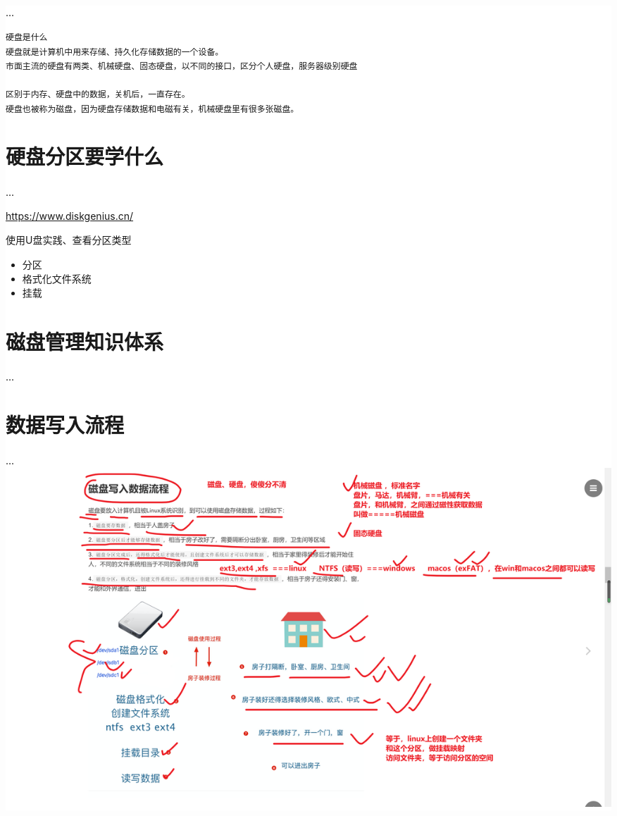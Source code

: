 ...

```
硬盘是什么
硬盘就是计算机中用来存储、持久化存储数据的一个设备。
市面主流的硬盘有两类、机械硬盘、固态硬盘，以不同的接口，区分个人硬盘，服务器级别硬盘

区别于内存、硬盘中的数据，关机后，一直存在。
硬盘也被称为磁盘，因为硬盘存储数据和电磁有关，机械硬盘里有很多张磁盘。
```





# 硬盘分区要学什么

...

https://www.diskgenius.cn/

使用U盘实践、查看分区类型

- 分区
- 格式化文件系统
- 挂载





# 磁盘管理知识体系

...

# 数据写入流程

...![image-20220406100118037](pic/image-20220406100118037.png)
